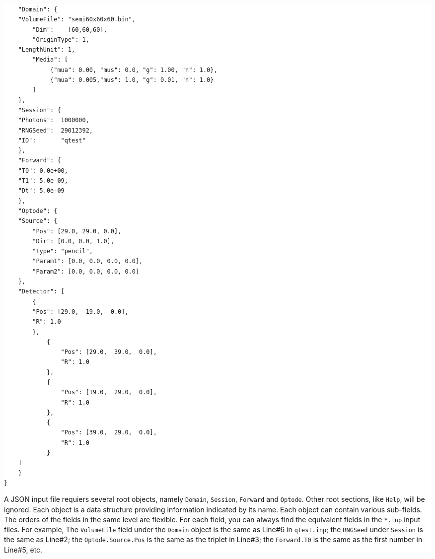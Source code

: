 ```
    "Domain": {
	"VolumeFile": "semi60x60x60.bin",
        "Dim":    [60,60,60],
        "OriginType": 1,
	"LengthUnit": 1,
        "Media": [
             {"mua": 0.00, "mus": 0.0, "g": 1.00, "n": 1.0},
             {"mua": 0.005,"mus": 1.0, "g": 0.01, "n": 1.0}
        ]
    },
    "Session": {
	"Photons":  1000000,
	"RNGSeed":  29012392,
	"ID":       "qtest"
    },
    "Forward": {
	"T0": 0.0e+00,
	"T1": 5.0e-09,
	"Dt": 5.0e-09
    },
    "Optode": {
	"Source": {
	    "Pos": [29.0, 29.0, 0.0],
	    "Dir": [0.0, 0.0, 1.0],
	    "Type": "pencil",
	    "Param1": [0.0, 0.0, 0.0, 0.0],
	    "Param2": [0.0, 0.0, 0.0, 0.0]
	},
	"Detector": [
	    {
		"Pos": [29.0,  19.0,  0.0],
		"R": 1.0
	    },
            {
                "Pos": [29.0,  39.0,  0.0],
                "R": 1.0
            },
            {
                "Pos": [19.0,  29.0,  0.0],
                "R": 1.0
            },
            {
                "Pos": [39.0,  29.0,  0.0],
                "R": 1.0
            }
	]
    }
}
```

A JSON input file requiers several root objects, namely `Domain`, 
`Session`, `Forward` and `Optode`. Other root sections, like 
`Help`, will be ignored. Each object is a data structure providing 
information indicated by its name. Each object can contain various sub-fields. 
The orders of the fields in the same level are flexible. For each field, you 
can always find the equivalent fields in the `*.inp` input files. For example, 
The `VolumeFile` field under the `Domain` object is the same as Line\#6 
in `qtest.inp`; the `RNGSeed` under `Session` is the same as Line\#2; the 
`Optode.Source.Pos` is the same as the triplet in Line\#3; the 
`Forward.T0` is the same as the first number in Line\#5, etc.

